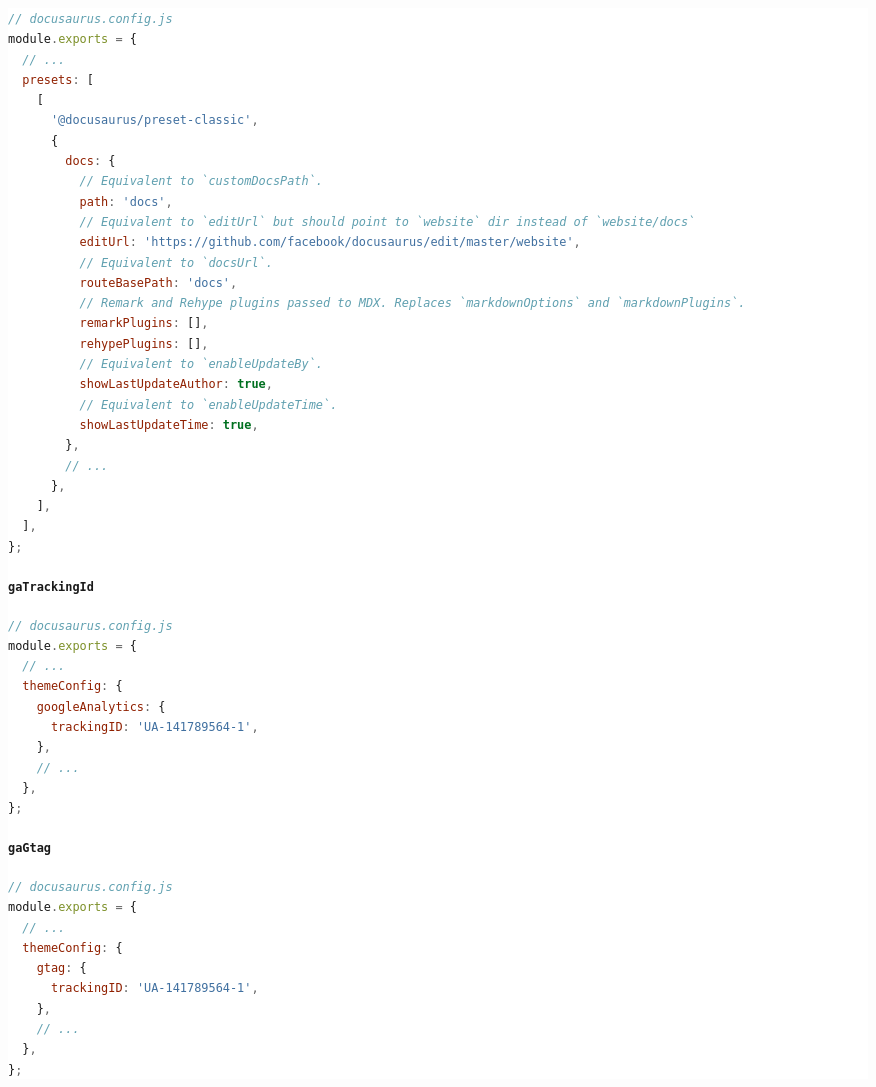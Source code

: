 ```jsx {9-22}
// docusaurus.config.js
module.exports = {
  // ...
  presets: [
    [
      '@docusaurus/preset-classic',
      {
        docs: {
          // Equivalent to `customDocsPath`.
          path: 'docs',
          // Equivalent to `editUrl` but should point to `website` dir instead of `website/docs`
          editUrl: 'https://github.com/facebook/docusaurus/edit/master/website',
          // Equivalent to `docsUrl`.
          routeBasePath: 'docs',
          // Remark and Rehype plugins passed to MDX. Replaces `markdownOptions` and `markdownPlugins`.
          remarkPlugins: [],
          rehypePlugins: [],
          // Equivalent to `enableUpdateBy`.
          showLastUpdateAuthor: true,
          // Equivalent to `enableUpdateTime`.
          showLastUpdateTime: true,
        },
        // ...
      },
    ],
  ],
};
```

#### `gaTrackingId`

```jsx {6}
// docusaurus.config.js
module.exports = {
  // ...
  themeConfig: {
    googleAnalytics: {
      trackingID: 'UA-141789564-1',
    },
    // ...
  },
};
```

#### `gaGtag`

```jsx {6}
// docusaurus.config.js
module.exports = {
  // ...
  themeConfig: {
    gtag: {
      trackingID: 'UA-141789564-1',
    },
    // ...
  },
};
```
